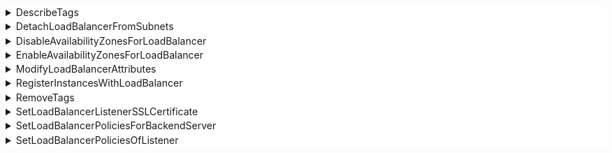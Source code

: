 <details><summary>
DescribeTags
</summary></details>
<details><summary>
DetachLoadBalancerFromSubnets
</summary></details>
<details><summary>
DisableAvailabilityZonesForLoadBalancer
</summary></details>
<details><summary>
EnableAvailabilityZonesForLoadBalancer
</summary></details>
<details><summary>
ModifyLoadBalancerAttributes
</summary></details>
<details><summary>
RegisterInstancesWithLoadBalancer
</summary></details>
<details><summary>
RemoveTags
</summary></details>
<details><summary>
SetLoadBalancerListenerSSLCertificate
</summary></details>
<details><summary>
SetLoadBalancerPoliciesForBackendServer
</summary></details>
<details><summary>
SetLoadBalancerPoliciesOfListener
</summary></details>
